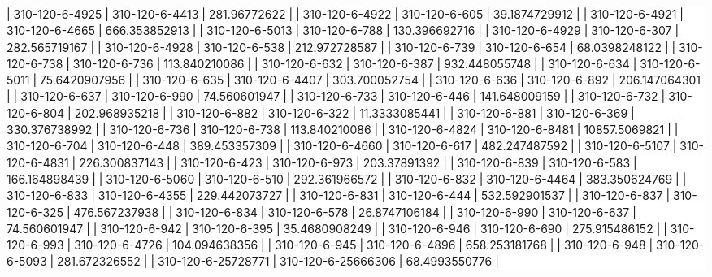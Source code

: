 | 310-120-6-4925 | 310-120-6-4413 | 281.96772622 |
| 310-120-6-4922 | 310-120-6-605 | 39.1874729912 |
| 310-120-6-4921 | 310-120-6-4665 | 666.353852913 |
| 310-120-6-5013 | 310-120-6-788 | 130.396692716 |
| 310-120-6-4929 | 310-120-6-307 | 282.565719167 |
| 310-120-6-4928 | 310-120-6-538 | 212.972728587 |
| 310-120-6-739 | 310-120-6-654 | 68.0398248122 |
| 310-120-6-738 | 310-120-6-736 | 113.840210086 |
| 310-120-6-632 | 310-120-6-387 | 932.448055748 |
| 310-120-6-634 | 310-120-6-5011 | 75.6420907956 |
| 310-120-6-635 | 310-120-6-4407 | 303.700052754 |
| 310-120-6-636 | 310-120-6-892 | 206.147064301 |
| 310-120-6-637 | 310-120-6-990 | 74.560601947 |
| 310-120-6-733 | 310-120-6-446 | 141.648009159 |
| 310-120-6-732 | 310-120-6-804 | 202.968935218 |
| 310-120-6-882 | 310-120-6-322 | 11.3333085441 |
| 310-120-6-881 | 310-120-6-369 | 330.376738992 |
| 310-120-6-736 | 310-120-6-738 | 113.840210086 |
| 310-120-6-4824 | 310-120-6-8481 | 10857.5069821 |
| 310-120-6-704 | 310-120-6-448 | 389.453357309 |
| 310-120-6-4660 | 310-120-6-617 | 482.247487592 |
| 310-120-6-5107 | 310-120-6-4831 | 226.300837143 |
| 310-120-6-423 | 310-120-6-973 | 203.37891392 |
| 310-120-6-839 | 310-120-6-583 | 166.164898439 |
| 310-120-6-5060 | 310-120-6-510 | 292.361966572 |
| 310-120-6-832 | 310-120-6-4464 | 383.350624769 |
| 310-120-6-833 | 310-120-6-4355 | 229.442073727 |
| 310-120-6-831 | 310-120-6-444 | 532.592901537 |
| 310-120-6-837 | 310-120-6-325 | 476.567237938 |
| 310-120-6-834 | 310-120-6-578 | 26.8747106184 |
| 310-120-6-990 | 310-120-6-637 | 74.560601947 |
| 310-120-6-942 | 310-120-6-395 | 35.4680908249 |
| 310-120-6-946 | 310-120-6-690 | 275.915486152 |
| 310-120-6-993 | 310-120-6-4726 | 104.094638356 |
| 310-120-6-945 | 310-120-6-4896 | 658.253181768 |
| 310-120-6-948 | 310-120-6-5093 | 281.672326552 |
| 310-120-6-25728771 | 310-120-6-25666306 | 68.4993550776 |